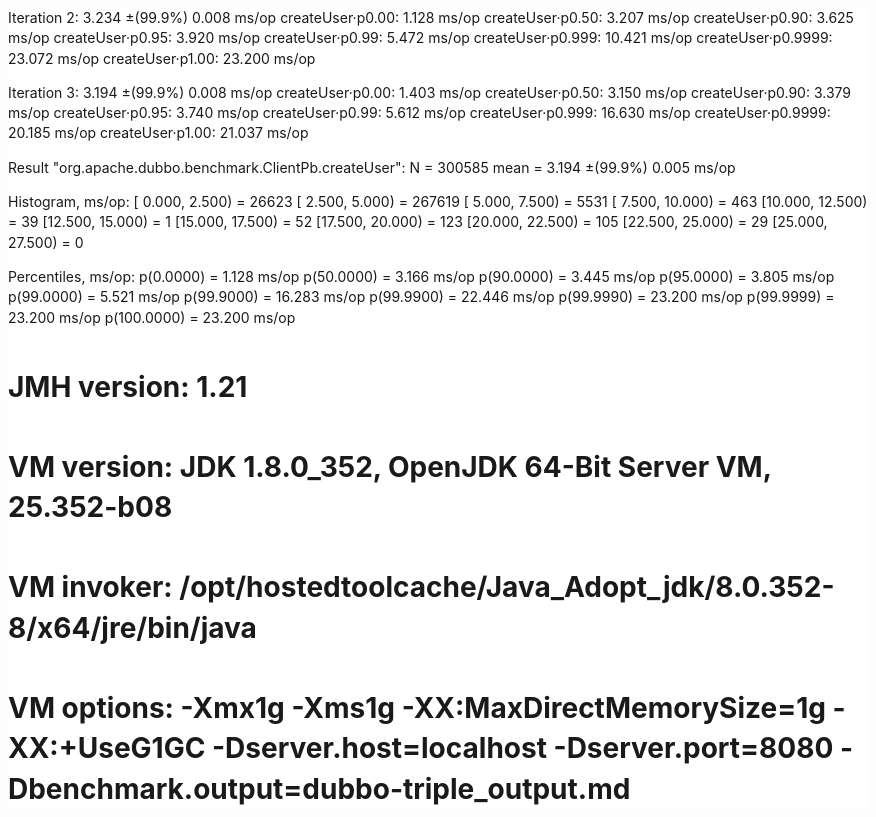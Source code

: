 Iteration   2: 3.234 ±(99.9%) 0.008 ms/op
                 createUser·p0.00:   1.128 ms/op
                 createUser·p0.50:   3.207 ms/op
                 createUser·p0.90:   3.625 ms/op
                 createUser·p0.95:   3.920 ms/op
                 createUser·p0.99:   5.472 ms/op
                 createUser·p0.999:  10.421 ms/op
                 createUser·p0.9999: 23.072 ms/op
                 createUser·p1.00:   23.200 ms/op

Iteration   3: 3.194 ±(99.9%) 0.008 ms/op
                 createUser·p0.00:   1.403 ms/op
                 createUser·p0.50:   3.150 ms/op
                 createUser·p0.90:   3.379 ms/op
                 createUser·p0.95:   3.740 ms/op
                 createUser·p0.99:   5.612 ms/op
                 createUser·p0.999:  16.630 ms/op
                 createUser·p0.9999: 20.185 ms/op
                 createUser·p1.00:   21.037 ms/op



Result "org.apache.dubbo.benchmark.ClientPb.createUser":
  N = 300585
  mean =      3.194 ±(99.9%) 0.005 ms/op

  Histogram, ms/op:
    [ 0.000,  2.500) = 26623 
    [ 2.500,  5.000) = 267619 
    [ 5.000,  7.500) = 5531 
    [ 7.500, 10.000) = 463 
    [10.000, 12.500) = 39 
    [12.500, 15.000) = 1 
    [15.000, 17.500) = 52 
    [17.500, 20.000) = 123 
    [20.000, 22.500) = 105 
    [22.500, 25.000) = 29 
    [25.000, 27.500) = 0 

  Percentiles, ms/op:
      p(0.0000) =      1.128 ms/op
     p(50.0000) =      3.166 ms/op
     p(90.0000) =      3.445 ms/op
     p(95.0000) =      3.805 ms/op
     p(99.0000) =      5.521 ms/op
     p(99.9000) =     16.283 ms/op
     p(99.9900) =     22.446 ms/op
     p(99.9990) =     23.200 ms/op
     p(99.9999) =     23.200 ms/op
    p(100.0000) =     23.200 ms/op


# JMH version: 1.21
# VM version: JDK 1.8.0_352, OpenJDK 64-Bit Server VM, 25.352-b08
# VM invoker: /opt/hostedtoolcache/Java_Adopt_jdk/8.0.352-8/x64/jre/bin/java
# VM options: -Xmx1g -Xms1g -XX:MaxDirectMemorySize=1g -XX:+UseG1GC -Dserver.host=localhost -Dserver.port=8080 -Dbenchmark.output=dubbo-triple_output.md